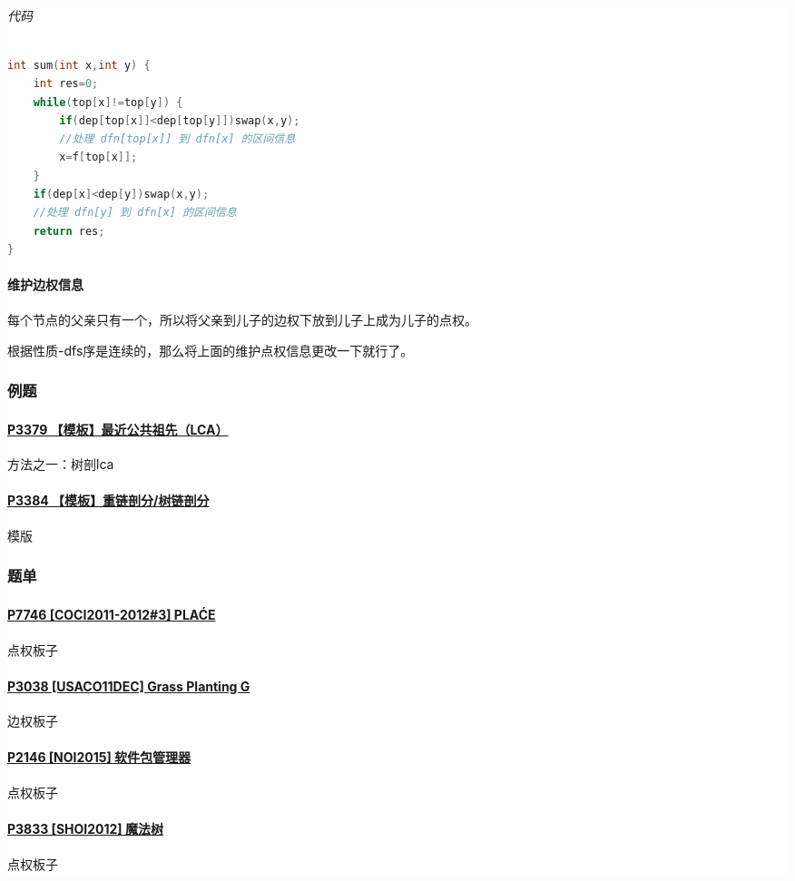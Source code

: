 ###### 代码

~~~cpp
int sum(int x,int y) {
	int res=0;
    while(top[x]!=top[y]) {
		if(dep[top[x]]<dep[top[y]])swap(x,y);
		//处理 dfn[top[x]] 到 dfn[x] 的区间信息
		x=f[top[x]];
	}
	if(dep[x]<dep[y])swap(x,y);
	//处理 dfn[y] 到 dfn[x] 的区间信息
	return res;
}
~~~

#### 维护边权信息

每个节点的父亲只有一个，所以将父亲到儿子的边权下放到儿子上成为儿子的点权。

根据性质-dfs序是连续的，那么将上面的维护点权信息更改一下就行了。

### 例题

#### [P3379 【模板】最近公共祖先（LCA）](https://www.luogu.com.cn/problem/P3379)

方法之一：树剖lca

#### [P3384 【模板】重链剖分/树链剖分 ](https://www.luogu.com.cn/problem/P3384)

模版

### 题单

#### [P7746 [COCI2011-2012#3] PLAĆE ](https://www.luogu.com.cn/problem/P7746)

点权板子

#### [P3038 [USACO11DEC] Grass Planting G ](https://www.luogu.com.cn/problem/P3038)

边权板子

#### [P2146 [NOI2015] 软件包管理器 ](https://www.luogu.com.cn/problem/P2146)

点权板子

#### [P3833 [SHOI2012] 魔法树 ](https://www.luogu.com.cn/problem/P3833)

点权板子
